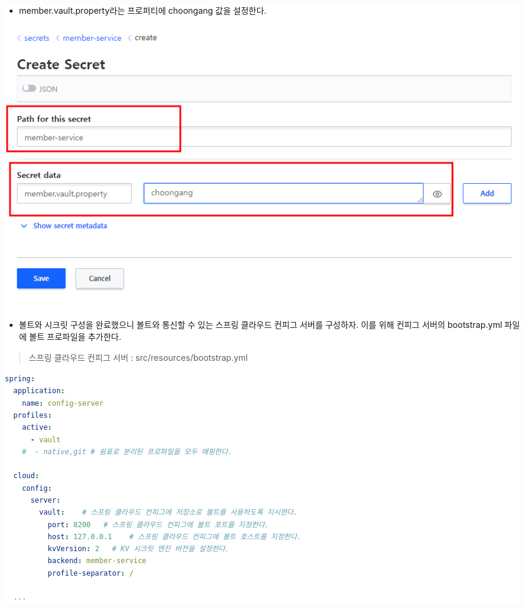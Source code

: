 - member.vault.property라는 프로퍼티에 choongang 값을 설정한다.

![image15](https://raw.githubusercontent.com/yonggyo1125/lecture_springcloud/master/3.%20%EC%8A%A4%ED%94%84%EB%A7%81%20%ED%81%B4%EB%9D%BC%EC%9A%B0%EB%93%9C%20%EC%BB%A8%ED%94%BC%EA%B7%B8%20%EC%84%9C%EB%B2%84/images/15.png)

- 볼트와 시크릿 구성을 완료했으니 볼트와 통신할 수 있는 스프링 클라우드 컨피그 서버를 구성하자. 이를 위해 컨피그 서버의 bootstrap.yml 파일에 볼트 프로파일을 추가한다.

> 스프링 클라우드 컨피그 서버 : src/resources/bootstrap.yml

```yaml
spring:
  application:
    name: config-server
  profiles:
    active:
      - vault
    #  - native,git # 쉼표로 분리된 프로파일을 모두 매핑한다.

  cloud:
    config:
      server:
        vault:    # 스프링 클라우드 컨피그에 저장소로 볼트를 사용하도록 지시한다.
          port: 8200   # 스프링 클라우드 컨피그에 볼트 포트를 지정한다.
          host: 127.0.0.1    # 스프링 클라우드 컨피그에 볼트 호스트를 지정한다.
          kvVersion: 2   # KV 시크릿 엔진 버전을 설정한다.
          backend: member-service
          profile-separator: /
          
  ...

```
